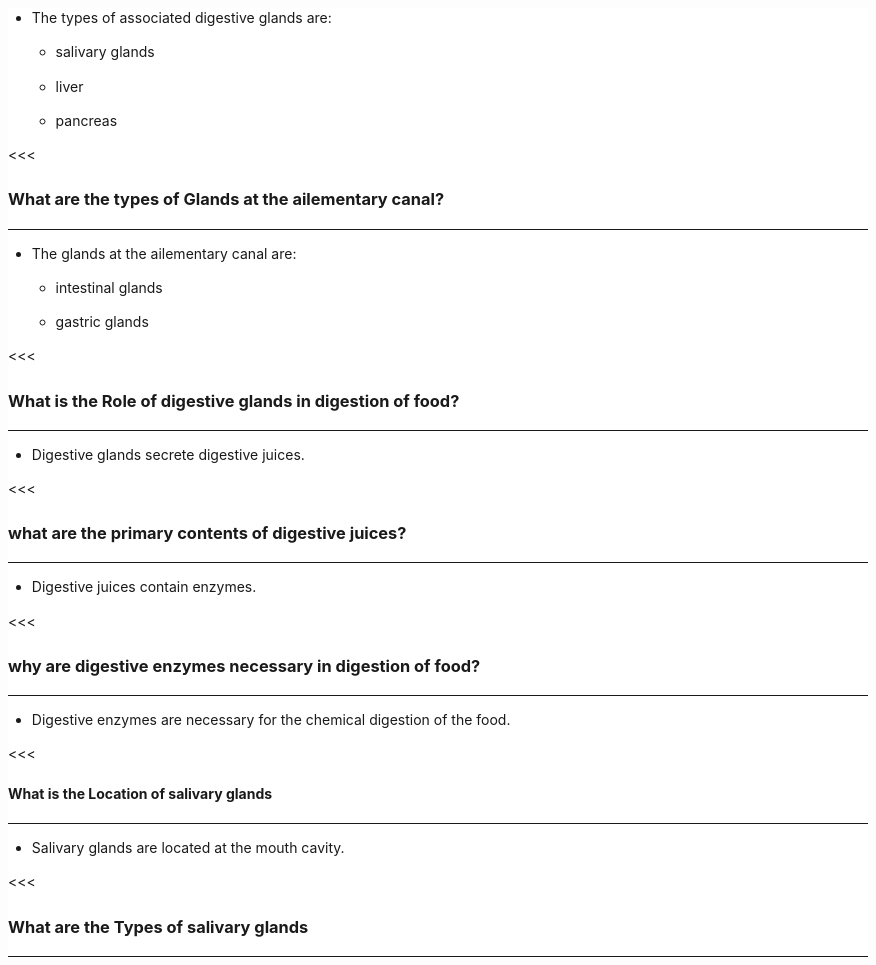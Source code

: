-   The types of associated digestive glands are:

    -   salivary glands

    -   liver

    -   pancreas

>>> 
<<<
### What are the types of Glands at the ailementary canal?
---

-   The glands at the ailementary canal are:

    -   intestinal glands

    -   gastric glands

>>> 
<<<
### What is the Role of digestive glands in digestion of food?
---

-   Digestive glands secrete digestive juices.


>>> 
<<<
### what are the primary contents of digestive juices?
---

-   Digestive juices contain enzymes.


>>> 
<<<
### why are digestive enzymes necessary in digestion of food?
---


-   Digestive enzymes are necessary for the chemical digestion of the
    food.


>>> 
<<<
#### What is the Location of salivary glands
---

-   Salivary glands are located at the mouth cavity.

>>> 
<<<
### What are the Types of salivary glands
---
